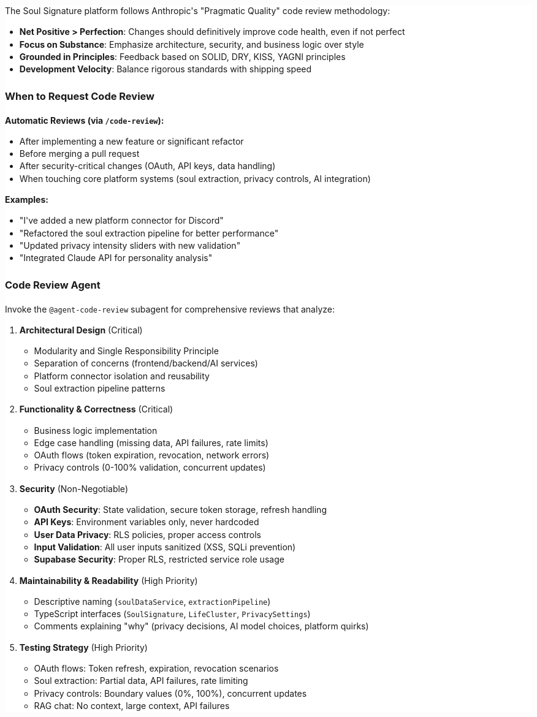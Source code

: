 The Soul Signature platform follows Anthropic's "Pragmatic Quality" code review methodology:
- **Net Positive > Perfection**: Changes should definitively improve code health, even if not perfect
- **Focus on Substance**: Emphasize architecture, security, and business logic over style
- **Grounded in Principles**: Feedback based on SOLID, DRY, KISS, YAGNI principles
- **Development Velocity**: Balance rigorous standards with shipping speed

### When to Request Code Review

**Automatic Reviews (via `/code-review`):**
- After implementing a new feature or significant refactor
- Before merging a pull request
- After security-critical changes (OAuth, API keys, data handling)
- When touching core platform systems (soul extraction, privacy controls, AI integration)

**Examples:**
- "I've added a new platform connector for Discord"
- "Refactored the soul extraction pipeline for better performance"
- "Updated privacy intensity sliders with new validation"
- "Integrated Claude API for personality analysis"

### Code Review Agent

Invoke the `@agent-code-review` subagent for comprehensive reviews that analyze:

1. **Architectural Design** (Critical)
   - Modularity and Single Responsibility Principle
   - Separation of concerns (frontend/backend/AI services)
   - Platform connector isolation and reusability
   - Soul extraction pipeline patterns

2. **Functionality & Correctness** (Critical)
   - Business logic implementation
   - Edge case handling (missing data, API failures, rate limits)
   - OAuth flows (token expiration, revocation, network errors)
   - Privacy controls (0-100% validation, concurrent updates)

3. **Security** (Non-Negotiable)
   - **OAuth Security**: State validation, secure token storage, refresh handling
   - **API Keys**: Environment variables only, never hardcoded
   - **User Data Privacy**: RLS policies, proper access controls
   - **Input Validation**: All user inputs sanitized (XSS, SQLi prevention)
   - **Supabase Security**: Proper RLS, restricted service role usage

4. **Maintainability & Readability** (High Priority)
   - Descriptive naming (`soulDataService`, `extractionPipeline`)
   - TypeScript interfaces (`SoulSignature`, `LifeCluster`, `PrivacySettings`)
   - Comments explaining "why" (privacy decisions, AI model choices, platform quirks)

5. **Testing Strategy** (High Priority)
   - OAuth flows: Token refresh, expiration, revocation scenarios
   - Soul extraction: Partial data, API failures, rate limiting
   - Privacy controls: Boundary values (0%, 100%), concurrent updates
   - RAG chat: No context, large context, API failures
